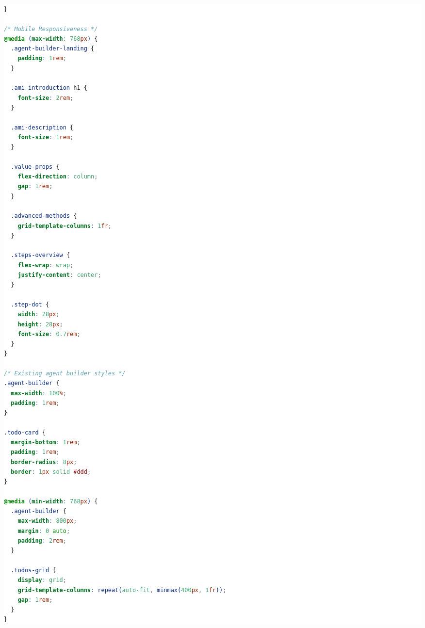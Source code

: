 ```css
}

/* Mobile Responsiveness */
@media (max-width: 768px) {
  .agent-builder-landing {
    padding: 1rem;
  }
  
  .ami-introduction h1 {
    font-size: 2rem;
  }
  
  .ami-description {
    font-size: 1rem;
  }
  
  .value-props {
    flex-direction: column;
    gap: 1rem;
  }
  
  .advanced-methods {
    grid-template-columns: 1fr;
  }
  
  .steps-overview {
    flex-wrap: wrap;
    justify-content: center;
  }
  
  .step-dot {
    width: 28px;
    height: 28px;
    font-size: 0.7rem;
  }
}

/* Existing agent builder styles */
.agent-builder {
  max-width: 100%;
  padding: 1rem;
}

.todo-card {
  margin-bottom: 1rem;
  padding: 1rem;
  border-radius: 8px;
  border: 1px solid #ddd;
}

@media (min-width: 768px) {
  .agent-builder {
    max-width: 800px;
    margin: 0 auto;
    padding: 2rem;
  }
  
  .todos-grid {
    display: grid;
    grid-template-columns: repeat(auto-fit, minmax(400px, 1fr));
    gap: 1rem;
  }
}
```
